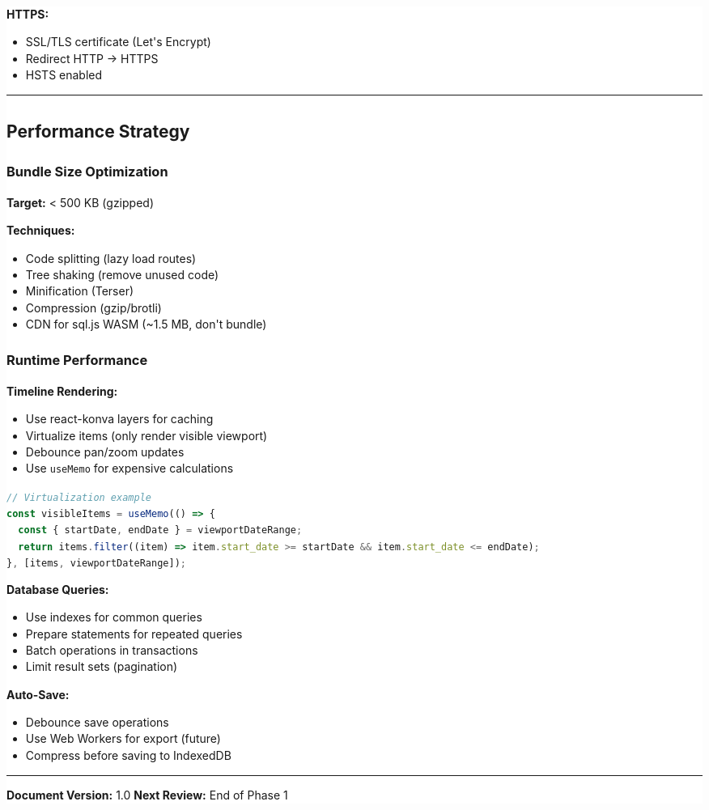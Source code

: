 **HTTPS:**

- SSL/TLS certificate (Let's Encrypt)
- Redirect HTTP → HTTPS
- HSTS enabled

---

## Performance Strategy

### Bundle Size Optimization

**Target:** < 500 KB (gzipped)

**Techniques:**

- Code splitting (lazy load routes)
- Tree shaking (remove unused code)
- Minification (Terser)
- Compression (gzip/brotli)
- CDN for sql.js WASM (~1.5 MB, don't bundle)

### Runtime Performance

**Timeline Rendering:**

- Use react-konva layers for caching
- Virtualize items (only render visible viewport)
- Debounce pan/zoom updates
- Use `useMemo` for expensive calculations

```typescript
// Virtualization example
const visibleItems = useMemo(() => {
  const { startDate, endDate } = viewportDateRange;
  return items.filter((item) => item.start_date >= startDate && item.start_date <= endDate);
}, [items, viewportDateRange]);
```

**Database Queries:**

- Use indexes for common queries
- Prepare statements for repeated queries
- Batch operations in transactions
- Limit result sets (pagination)

**Auto-Save:**

- Debounce save operations
- Use Web Workers for export (future)
- Compress before saving to IndexedDB

---

**Document Version:** 1.0
**Next Review:** End of Phase 1
